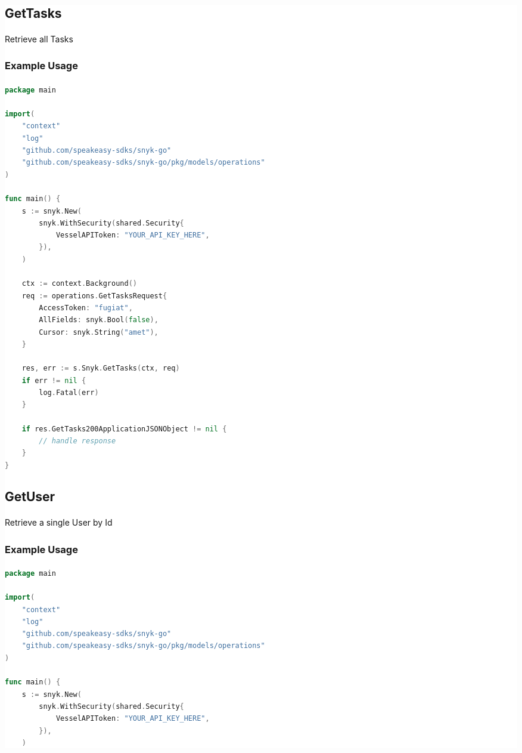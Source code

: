 ## GetTasks

Retrieve all Tasks

### Example Usage

```go
package main

import(
	"context"
	"log"
	"github.com/speakeasy-sdks/snyk-go"
	"github.com/speakeasy-sdks/snyk-go/pkg/models/operations"
)

func main() {
    s := snyk.New(
        snyk.WithSecurity(shared.Security{
            VesselAPIToken: "YOUR_API_KEY_HERE",
        }),
    )

    ctx := context.Background()    
    req := operations.GetTasksRequest{
        AccessToken: "fugiat",
        AllFields: snyk.Bool(false),
        Cursor: snyk.String("amet"),
    }

    res, err := s.Snyk.GetTasks(ctx, req)
    if err != nil {
        log.Fatal(err)
    }

    if res.GetTasks200ApplicationJSONObject != nil {
        // handle response
    }
}
```

## GetUser

Retrieve a single User by Id

### Example Usage

```go
package main

import(
	"context"
	"log"
	"github.com/speakeasy-sdks/snyk-go"
	"github.com/speakeasy-sdks/snyk-go/pkg/models/operations"
)

func main() {
    s := snyk.New(
        snyk.WithSecurity(shared.Security{
            VesselAPIToken: "YOUR_API_KEY_HERE",
        }),
    )

```